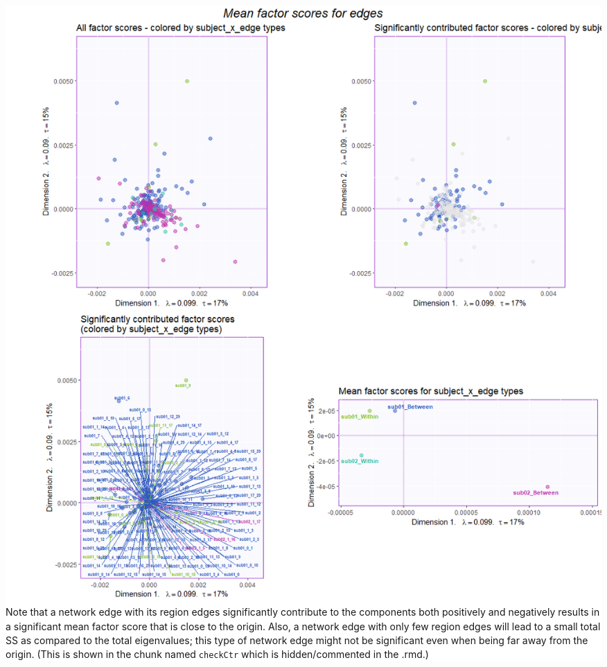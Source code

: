 ![](MuSu__NA,_c,_MFA_HMFA__files/figure-gfm/grid_f_netedge_plot-1.png)
Note that a network edge with its region edges significantly contribute
to the components both positively and negatively results in a
significant mean factor score that is close to the origin. Also, a
network edge with only few region edges will lead to a small total SS as
compared to the total eigenvalues; this type of network edge might not
be significant even when being far away from the origin. (This is shown
in the chunk named `checkCtr` which is hidden/commented in the .rmd.)
